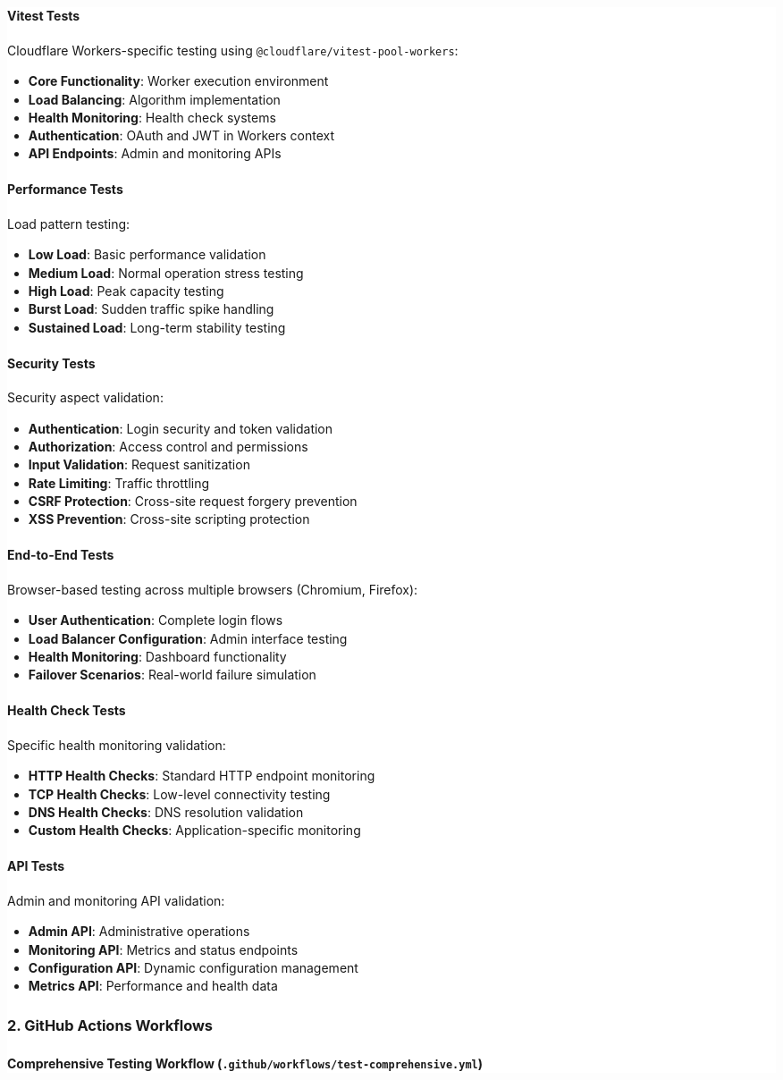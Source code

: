 #### Vitest Tests
Cloudflare Workers-specific testing using `@cloudflare/vitest-pool-workers`:
- **Core Functionality**: Worker execution environment
- **Load Balancing**: Algorithm implementation
- **Health Monitoring**: Health check systems
- **Authentication**: OAuth and JWT in Workers context
- **API Endpoints**: Admin and monitoring APIs

#### Performance Tests
Load pattern testing:
- **Low Load**: Basic performance validation
- **Medium Load**: Normal operation stress testing
- **High Load**: Peak capacity testing
- **Burst Load**: Sudden traffic spike handling
- **Sustained Load**: Long-term stability testing

#### Security Tests
Security aspect validation:
- **Authentication**: Login security and token validation
- **Authorization**: Access control and permissions
- **Input Validation**: Request sanitization
- **Rate Limiting**: Traffic throttling
- **CSRF Protection**: Cross-site request forgery prevention
- **XSS Prevention**: Cross-site scripting protection

#### End-to-End Tests
Browser-based testing across multiple browsers (Chromium, Firefox):
- **User Authentication**: Complete login flows
- **Load Balancer Configuration**: Admin interface testing
- **Health Monitoring**: Dashboard functionality
- **Failover Scenarios**: Real-world failure simulation

#### Health Check Tests
Specific health monitoring validation:
- **HTTP Health Checks**: Standard HTTP endpoint monitoring
- **TCP Health Checks**: Low-level connectivity testing
- **DNS Health Checks**: DNS resolution validation
- **Custom Health Checks**: Application-specific monitoring

#### API Tests
Admin and monitoring API validation:
- **Admin API**: Administrative operations
- **Monitoring API**: Metrics and status endpoints
- **Configuration API**: Dynamic configuration management
- **Metrics API**: Performance and health data

### 2. GitHub Actions Workflows

#### Comprehensive Testing Workflow (`.github/workflows/test-comprehensive.yml`)
